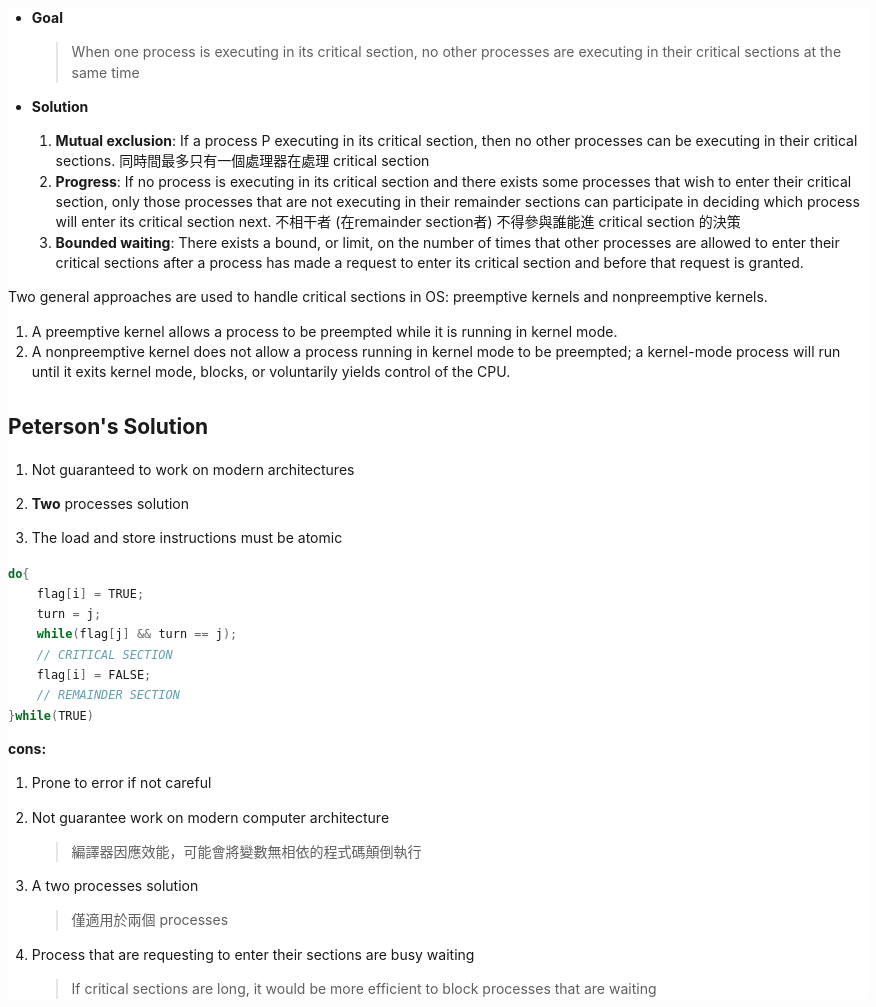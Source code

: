 + **Goal**

  > When one process is executing in its critical section, no other processes are executing in their critical sections at the same time

+ **Solution**

  1. **Mutual exclusion**: If a process P executing in its critical section, then no other processes can be executing in their critical sections. 同時間最多只有一個處理器在處理 critical section
  2. **Progress**: If no process is executing in its critical section and there exists some processes that wish to enter their critical section, only those processes that are not executing in their remainder sections can participate in deciding which process will enter its critical section next. 不相干者 (在remainder section者) 不得參與誰能進 critical section 的決策
  3. **Bounded waiting**: There exists a bound, or limit, on the number of times that other processes are allowed to enter their critical sections after a process has made a request to enter its critical section and before that request is granted.

Two general approaches are used to handle critical sections in OS: preemptive kernels and nonpreemptive kernels.

1. A preemptive kernel allows a process to be preempted while it is running in kernel mode.
2. A nonpreemptive kernel does not allow a process running in kernel mode to be preempted; a kernel-mode process will run until it exits kernel mode, blocks, or voluntarily yields control of the CPU.

## Peterson's Solution

1. Not guaranteed to work on modern architectures

2. **Two** processes solution

3. The load and store instructions must be atomic

```c
do{
    flag[i] = TRUE;
    turn = j;
    while(flag[j] && turn == j);
    // CRITICAL SECTION
    flag[i] = FALSE;
    // REMAINDER SECTION
}while(TRUE)
```

**cons:**

1. Prone to error if not careful

2. Not guarantee work on modern computer architecture
   
   > 編譯器因應效能，可能會將變數無相依的程式碼顛倒執行

3. A two processes solution
   
   > 僅適用於兩個 processes

4. Process that are requesting to enter their sections are busy waiting
   
   > If critical sections are long, it would be more efficient to block processes that are waiting
